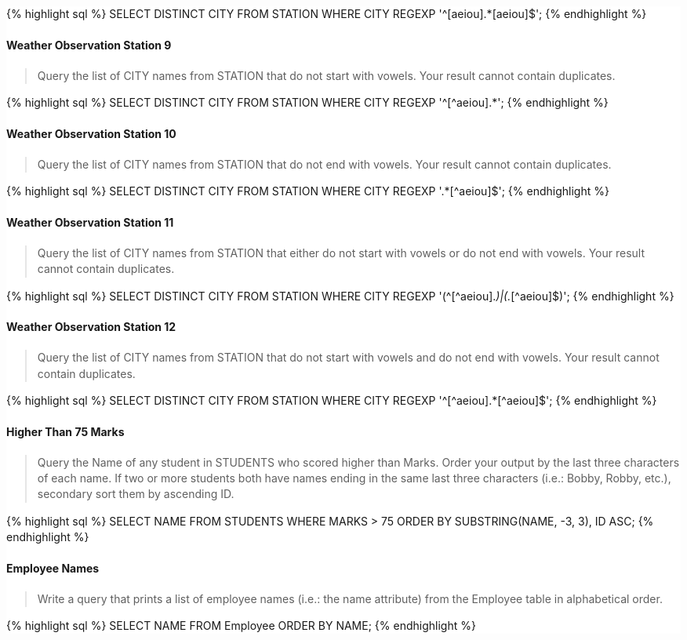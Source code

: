 {% highlight sql %}
SELECT DISTINCT CITY FROM STATION WHERE CITY REGEXP '^[aeiou].*[aeiou]$';
{% endhighlight %}

#### Weather Observation Station 9
> Query the list of CITY names from STATION that do not start with vowels. Your result cannot contain duplicates.

{% highlight sql %}
SELECT DISTINCT CITY FROM STATION WHERE CITY REGEXP '^[^aeiou].*';
{% endhighlight %}

#### Weather Observation Station 10

>Query the list of CITY names from STATION that do not end with vowels. Your result cannot contain duplicates.

{% highlight sql %}
SELECT DISTINCT CITY FROM STATION WHERE CITY REGEXP '.*[^aeiou]$';
{% endhighlight %}

#### Weather Observation Station 11

> Query the list of CITY names from STATION that either do not start with vowels or do not end with vowels. Your result cannot contain duplicates.

{% highlight sql %}
SELECT DISTINCT CITY FROM STATION WHERE CITY REGEXP '(^[^aeiou].*)|(.*[^aeiou]$)';
{% endhighlight %}

#### Weather Observation Station 12
> Query the list of CITY names from STATION that do not start with vowels and do not end with vowels. Your result cannot contain duplicates.

{% highlight sql %}
SELECT DISTINCT CITY FROM STATION WHERE CITY REGEXP '^[^aeiou].*[^aeiou]$';
{% endhighlight %}

#### Higher Than 75 Marks
> Query the Name of any student in STUDENTS who scored higher than  Marks. Order your output by the last three characters of each name. If two or more students both have names ending in the same last three characters (i.e.: Bobby, Robby, etc.), secondary sort them by ascending ID.

{% highlight sql %}
SELECT NAME FROM STUDENTS WHERE MARKS > 75
ORDER BY SUBSTRING(NAME, -3, 3), ID ASC;
{% endhighlight %}

#### Employee Names
> Write a query that prints a list of employee names (i.e.: the name attribute) from the Employee table in alphabetical order.

{% highlight sql %}
SELECT NAME FROM Employee ORDER BY NAME;
{% endhighlight %}

